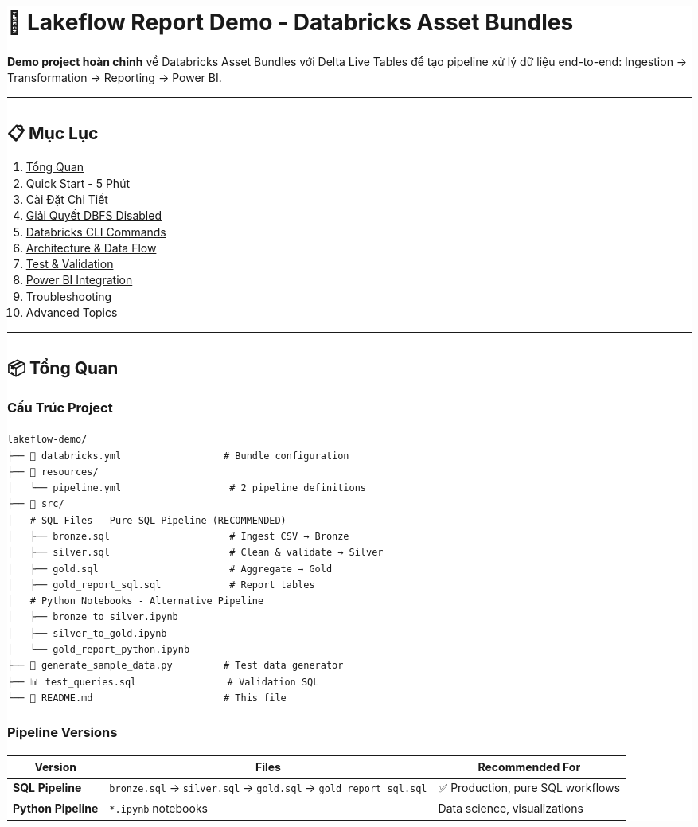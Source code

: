 # 🚀 Lakeflow Report Demo - Databricks Asset Bundles

**Demo project hoàn chỉnh** về Databricks Asset Bundles với Delta Live Tables để tạo pipeline xử lý dữ liệu end-to-end: Ingestion → Transformation → Reporting → Power BI.

---

## 📋 Mục Lục

1. [Tổng Quan](#-tổng-quan)
2. [Quick Start - 5 Phút](#-quick-start---5-phút)
3. [Cài Đặt Chi Tiết](#-cài-đặt-chi-tiết)
4. [Giải Quyết DBFS Disabled](#-giải-quyết-dbfs-disabled)
5. [Databricks CLI Commands](#-databricks-cli-commands)
6. [Architecture & Data Flow](#-architecture--data-flow)
7. [Test & Validation](#-test--validation)
8. [Power BI Integration](#-power-bi-integration)
9. [Troubleshooting](#-troubleshooting)
10. [Advanced Topics](#-advanced-topics)

---

## 📦 Tổng Quan

### Cấu Trúc Project

```
lakeflow-demo/
├── 📄 databricks.yml                  # Bundle configuration
├── 📂 resources/
│   └── pipeline.yml                   # 2 pipeline definitions
├── 📂 src/
│   # SQL Files - Pure SQL Pipeline (RECOMMENDED)
│   ├── bronze.sql                     # Ingest CSV → Bronze
│   ├── silver.sql                     # Clean & validate → Silver
│   ├── gold.sql                       # Aggregate → Gold
│   ├── gold_report_sql.sql            # Report tables
│   # Python Notebooks - Alternative Pipeline
│   ├── bronze_to_silver.ipynb
│   ├── silver_to_gold.ipynb
│   └── gold_report_python.ipynb
├── 🐍 generate_sample_data.py         # Test data generator
├── 📊 test_queries.sql                # Validation SQL
└── 📖 README.md                       # This file
```

### Pipeline Versions

| Version | Files | Recommended For |
|---------|-------|-----------------|
| **SQL Pipeline** | `bronze.sql` → `silver.sql` → `gold.sql` → `gold_report_sql.sql` | ✅ Production, pure SQL workflows |
| **Python Pipeline** | `*.ipynb` notebooks | Data science, visualizations |

